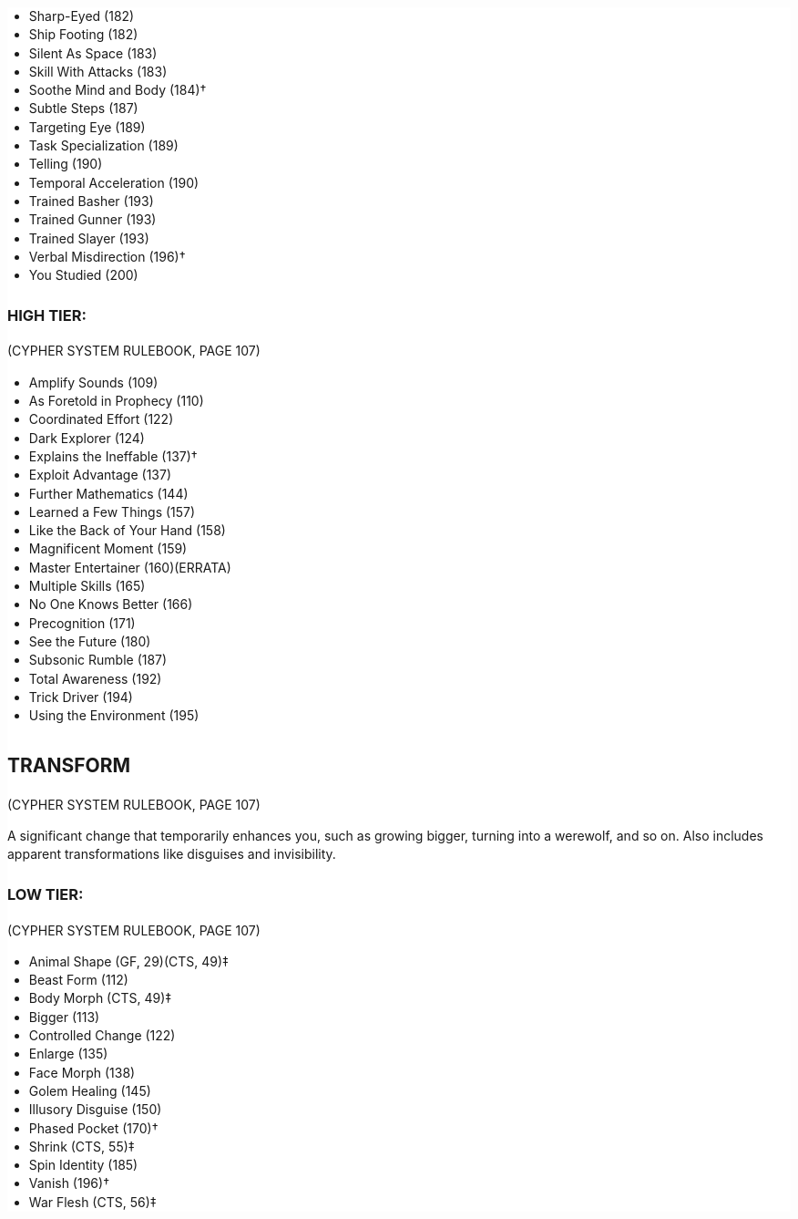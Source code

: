 - Sharp-Eyed (182)
- Ship Footing (182)
- Silent As Space (183)
- Skill With Attacks (183)
- Soothe Mind and Body (184)†
- Subtle Steps (187)
- Targeting Eye (189)
- Task Specialization (189)
- Telling (190)
- Temporal Acceleration (190)
- Trained Basher (193)
- Trained Gunner (193)
- Trained Slayer (193)
- Verbal Misdirection (196)†
- You Studied (200)

### HIGH TIER:

(CYPHER SYSTEM RULEBOOK, PAGE 107)

- Amplify Sounds (109)
- As Foretold in Prophecy (110)
- Coordinated Effort (122)
- Dark Explorer (124)
- Explains the Ineffable (137)†
- Exploit Advantage (137)
- Further Mathematics (144)
- Learned a Few Things (157)
- Like the Back of Your Hand (158)
- Magnificent Moment (159)
- Master Entertainer (160)(ERRATA)
- Multiple Skills (165)
- No One Knows Better (166)
- Precognition (171)
- See the Future (180)
- Subsonic Rumble (187)
- Total Awareness (192)
- Trick Driver (194)
- Using the Environment (195)

## TRANSFORM

(CYPHER SYSTEM RULEBOOK, PAGE 107)

A significant change that temporarily enhances you, such as growing bigger, turning into a werewolf, and so on. Also includes apparent transformations like disguises and invisibility.

### LOW TIER:

(CYPHER SYSTEM RULEBOOK, PAGE 107)

- Animal Shape (GF, 29)(CTS, 49)‡
- Beast Form (112)
- Body Morph (CTS, 49)‡
- Bigger (113)
- Controlled Change (122)
- Enlarge (135)
- Face Morph (138)
- Golem Healing (145)
- Illusory Disguise (150)
- Phased Pocket (170)†
- Shrink (CTS, 55)‡
- Spin Identity (185)
- Vanish (196)†
- War Flesh (CTS, 56)‡
